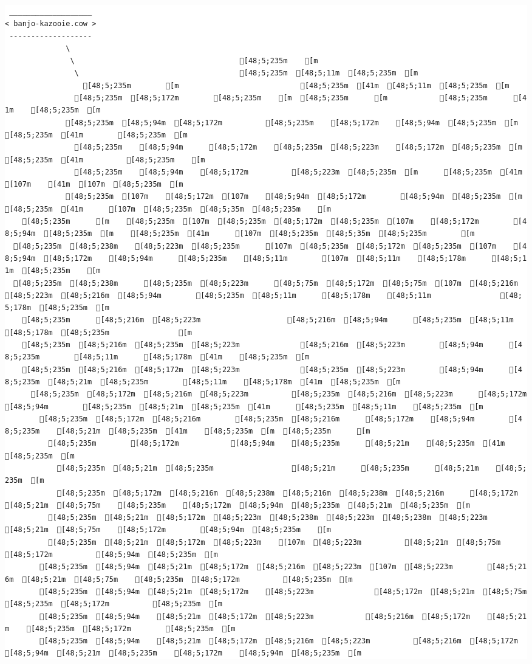 ```
 ___________________
< banjo-kazooie.cow >
 -------------------
              \ 
               \                                      [48;5;235m    [m  
                \                                     [48;5;235m  [48;5;11m  [48;5;235m  [m  
                  [48;5;235m        [m                            [48;5;235m  [41m  [48;5;11m  [48;5;235m  [m  
                [48;5;235m  [48;5;172m        [48;5;235m    [m  [48;5;235m      [m            [48;5;235m      [41m    [48;5;235m  [m  
              [48;5;235m  [48;5;94m  [48;5;172m          [48;5;235m    [48;5;172m    [48;5;94m  [48;5;235m  [m        [48;5;235m  [41m        [48;5;235m  [m  
                [48;5;235m    [48;5;94m      [48;5;172m    [48;5;235m  [48;5;223m    [48;5;172m  [48;5;235m  [m      [48;5;235m  [41m          [48;5;235m    [m  
                [48;5;235m    [48;5;94m    [48;5;172m          [48;5;223m  [48;5;235m  [m      [48;5;235m  [41m      [107m    [41m  [107m  [48;5;235m  [m  
              [48;5;235m  [107m    [48;5;172m  [107m    [48;5;94m  [48;5;172m        [48;5;94m  [48;5;235m  [m    [48;5;235m  [41m      [107m  [48;5;235m  [48;5;35m  [48;5;235m    [m  
    [48;5;235m      [m    [48;5;235m  [107m  [48;5;235m  [48;5;172m  [48;5;235m  [107m    [48;5;172m        [48;5;94m  [48;5;235m  [m    [48;5;235m  [41m      [107m  [48;5;235m  [48;5;35m  [48;5;235m        [m  
  [48;5;235m  [48;5;238m    [48;5;223m  [48;5;235m      [107m  [48;5;235m  [48;5;172m  [48;5;235m  [107m    [48;5;94m  [48;5;172m    [48;5;94m      [48;5;235m    [48;5;11m        [107m  [48;5;11m    [48;5;178m      [48;5;11m  [48;5;235m    [m  
  [48;5;235m  [48;5;238m      [48;5;235m  [48;5;223m      [48;5;75m  [48;5;172m  [48;5;75m  [107m  [48;5;216m  [48;5;223m  [48;5;216m  [48;5;94m        [48;5;235m  [48;5;11m      [48;5;178m    [48;5;11m                [48;5;178m  [48;5;235m  [m  
    [48;5;235m      [48;5;216m  [48;5;223m                    [48;5;216m  [48;5;94m      [48;5;235m  [48;5;11m          [48;5;178m  [48;5;235m                [m  
    [48;5;235m  [48;5;216m  [48;5;235m  [48;5;223m              [48;5;216m  [48;5;223m        [48;5;94m      [48;5;235m        [48;5;11m      [48;5;178m  [41m    [48;5;235m  [m  
    [48;5;235m  [48;5;216m  [48;5;172m  [48;5;223m              [48;5;235m  [48;5;223m        [48;5;94m      [48;5;235m  [48;5;21m  [48;5;235m        [48;5;11m    [48;5;178m  [41m  [48;5;235m  [m  
      [48;5;235m  [48;5;172m  [48;5;216m  [48;5;223m          [48;5;235m  [48;5;216m  [48;5;223m      [48;5;172m  [48;5;94m        [48;5;235m  [48;5;21m  [48;5;235m  [41m      [48;5;235m  [48;5;11m    [48;5;235m  [m  
        [48;5;235m  [48;5;172m  [48;5;216m        [48;5;235m  [48;5;216m      [48;5;172m    [48;5;94m        [48;5;235m    [48;5;21m  [48;5;235m  [41m    [48;5;235m  [m  [48;5;235m      [m  
          [48;5;235m        [48;5;172m            [48;5;94m    [48;5;235m      [48;5;21m    [48;5;235m  [41m    [48;5;235m  [m  
            [48;5;235m  [48;5;21m  [48;5;235m                  [48;5;21m      [48;5;235m      [48;5;21m    [48;5;235m  [m  
            [48;5;235m  [48;5;172m  [48;5;216m  [48;5;238m  [48;5;216m  [48;5;238m  [48;5;216m      [48;5;172m  [48;5;21m  [48;5;75m    [48;5;235m    [48;5;172m  [48;5;94m  [48;5;235m  [48;5;21m  [48;5;235m  [m  
          [48;5;235m  [48;5;21m  [48;5;172m  [48;5;223m  [48;5;238m  [48;5;223m  [48;5;238m  [48;5;223m        [48;5;21m  [48;5;75m    [48;5;172m        [48;5;94m  [48;5;235m    [m  
          [48;5;235m  [48;5;21m  [48;5;172m  [48;5;223m    [107m  [48;5;223m          [48;5;21m  [48;5;75m    [48;5;172m          [48;5;94m  [48;5;235m  [m  
        [48;5;235m  [48;5;94m  [48;5;21m  [48;5;172m  [48;5;216m  [48;5;223m  [107m  [48;5;223m        [48;5;216m  [48;5;21m  [48;5;75m    [48;5;235m  [48;5;172m          [48;5;235m  [m  
        [48;5;235m  [48;5;94m  [48;5;21m  [48;5;172m    [48;5;223m              [48;5;172m  [48;5;21m  [48;5;75m  [48;5;235m  [48;5;172m          [48;5;235m  [m  
        [48;5;235m  [48;5;94m    [48;5;21m  [48;5;172m  [48;5;223m            [48;5;216m  [48;5;172m    [48;5;21m    [48;5;235m  [48;5;172m        [48;5;235m  [m  
        [48;5;235m  [48;5;94m    [48;5;21m  [48;5;172m  [48;5;216m  [48;5;223m          [48;5;216m  [48;5;172m    [48;5;94m  [48;5;21m  [48;5;235m    [48;5;172m    [48;5;94m  [48;5;235m  [m  
```